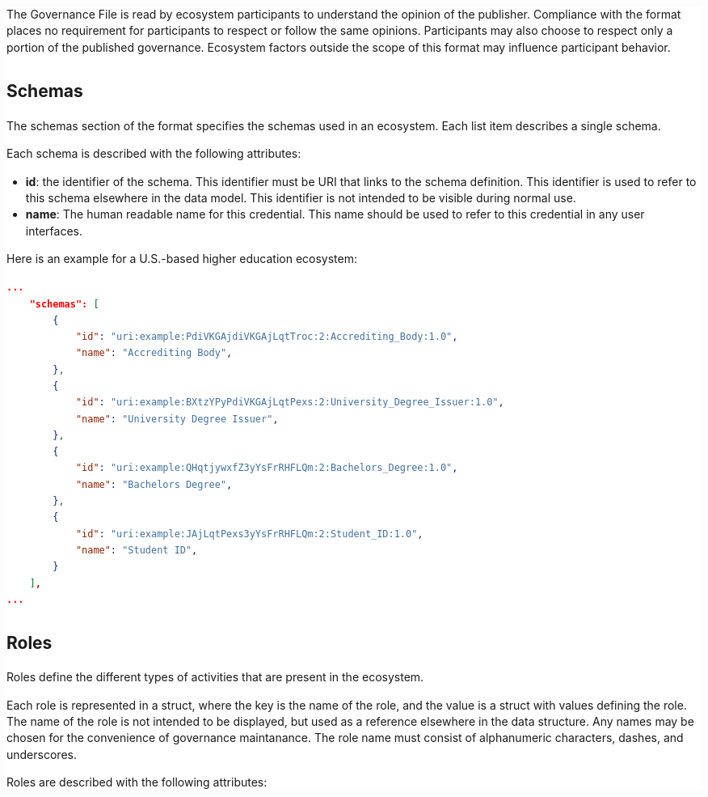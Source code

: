 The Governance File is read by ecosystem participants to understand the opinion of the publisher. Compliance with the format places no requirement for participants to respect or follow the same opinions. Participants may also choose to respect only a portion of the published governance. Ecosystem factors outside the scope of this format may influence participant behavior.

## Schemas

The schemas section of the format specifies the schemas used in an ecosystem. Each list item describes a single schema.

Each schema is described with the following attributes:

- **id**: the identifier of the schema. This identifier must be URI that links to the schema definition. This identifier is used to refer to this schema elsewhere in the data model. This identifier is not intended to be visible during normal use.
- **name**: The human readable name for this credential. This name should be used to refer to this credential in any user interfaces.

Here is an example for a U.S.-based higher education ecosystem:

```json
...
	"schemas": [
		{
			"id": "uri:example:PdiVKGAjdiVKGAjLqtTroc:2:Accrediting_Body:1.0",
			"name": "Accrediting Body",
		},
		{
			"id": "uri:example:BXtzYPyPdiVKGAjLqtPexs:2:University_Degree_Issuer:1.0",
			"name": "University Degree Issuer",
		},
		{
			"id": "uri:example:QHqtjywxfZ3yYsFrRHFLQm:2:Bachelors_Degree:1.0",
			"name": "Bachelors Degree",
		},
		{
			"id": "uri:example:JAjLqtPexs3yYsFrRHFLQm:2:Student_ID:1.0",
			"name": "Student ID",
		}
	],
...
```

## Roles

Roles define the different types of activities that are present in the ecosystem.

Each role is represented in a struct, where the key is the name of the role, and the value is a struct with values defining the role. The name of the role is not intended to be displayed, but used as a reference elsewhere in the data structure. Any names may be chosen for the convenience of governance maintanance. The role name must consist of alphanumeric characters, dashes, and underscores.

Roles are described with the following attributes:
